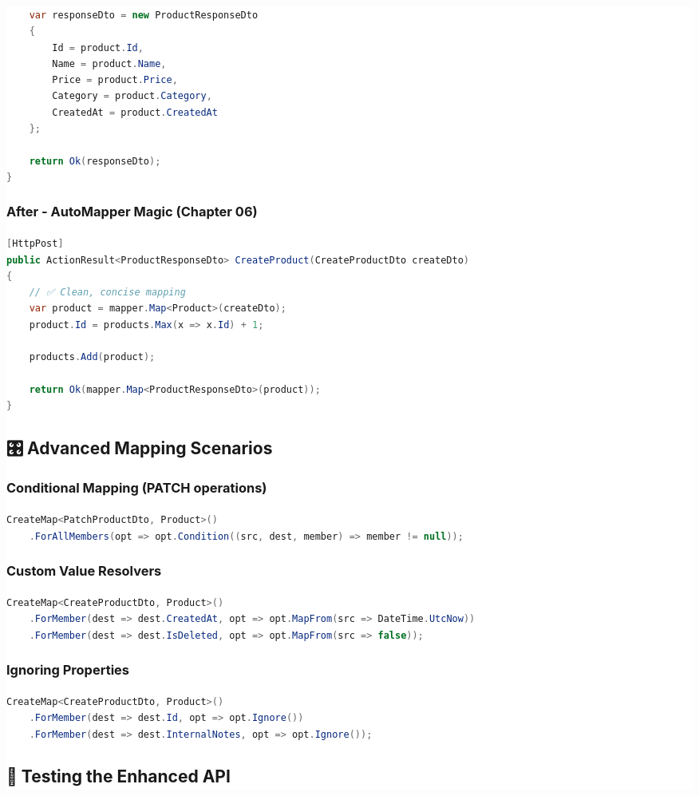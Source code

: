 ```csharp
    var responseDto = new ProductResponseDto
    {
        Id = product.Id,
        Name = product.Name,
        Price = product.Price,
        Category = product.Category,
        CreatedAt = product.CreatedAt
    };
    
    return Ok(responseDto);
}
```

### **After - AutoMapper Magic (Chapter 06)**
```csharp
[HttpPost]
public ActionResult<ProductResponseDto> CreateProduct(CreateProductDto createDto)
{
    // ✅ Clean, concise mapping
    var product = mapper.Map<Product>(createDto);
    product.Id = products.Max(x => x.Id) + 1;
    
    products.Add(product);
    
    return Ok(mapper.Map<ProductResponseDto>(product));
}
```

## 🎛️ Advanced Mapping Scenarios

### **Conditional Mapping (PATCH operations)**
```csharp
CreateMap<PatchProductDto, Product>()
    .ForAllMembers(opt => opt.Condition((src, dest, member) => member != null));
```

### **Custom Value Resolvers**
```csharp
CreateMap<CreateProductDto, Product>()
    .ForMember(dest => dest.CreatedAt, opt => opt.MapFrom(src => DateTime.UtcNow))
    .ForMember(dest => dest.IsDeleted, opt => opt.MapFrom(src => false));
```

### **Ignoring Properties**
```csharp
CreateMap<CreateProductDto, Product>()
    .ForMember(dest => dest.Id, opt => opt.Ignore())
    .ForMember(dest => dest.InternalNotes, opt => opt.Ignore());
```

## 🧪 Testing the Enhanced API
